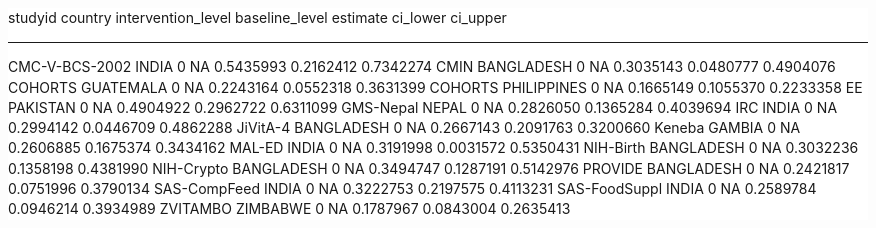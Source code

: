
studyid          country       intervention_level   baseline_level     estimate    ci_lower    ci_upper
---------------  ------------  -------------------  ---------------  ----------  ----------  ----------
CMC-V-BCS-2002   INDIA         0                    NA                0.5435993   0.2162412   0.7342274
CMIN             BANGLADESH    0                    NA                0.3035143   0.0480777   0.4904076
COHORTS          GUATEMALA     0                    NA                0.2243164   0.0552318   0.3631399
COHORTS          PHILIPPINES   0                    NA                0.1665149   0.1055370   0.2233358
EE               PAKISTAN      0                    NA                0.4904922   0.2962722   0.6311099
GMS-Nepal        NEPAL         0                    NA                0.2826050   0.1365284   0.4039694
IRC              INDIA         0                    NA                0.2994142   0.0446709   0.4862288
JiVitA-4         BANGLADESH    0                    NA                0.2667143   0.2091763   0.3200660
Keneba           GAMBIA        0                    NA                0.2606885   0.1675374   0.3434162
MAL-ED           INDIA         0                    NA                0.3191998   0.0031572   0.5350431
NIH-Birth        BANGLADESH    0                    NA                0.3032236   0.1358198   0.4381990
NIH-Crypto       BANGLADESH    0                    NA                0.3494747   0.1287191   0.5142976
PROVIDE          BANGLADESH    0                    NA                0.2421817   0.0751996   0.3790134
SAS-CompFeed     INDIA         0                    NA                0.3222753   0.2197575   0.4113231
SAS-FoodSuppl    INDIA         0                    NA                0.2589784   0.0946214   0.3934989
ZVITAMBO         ZIMBABWE      0                    NA                0.1787967   0.0843004   0.2635413
